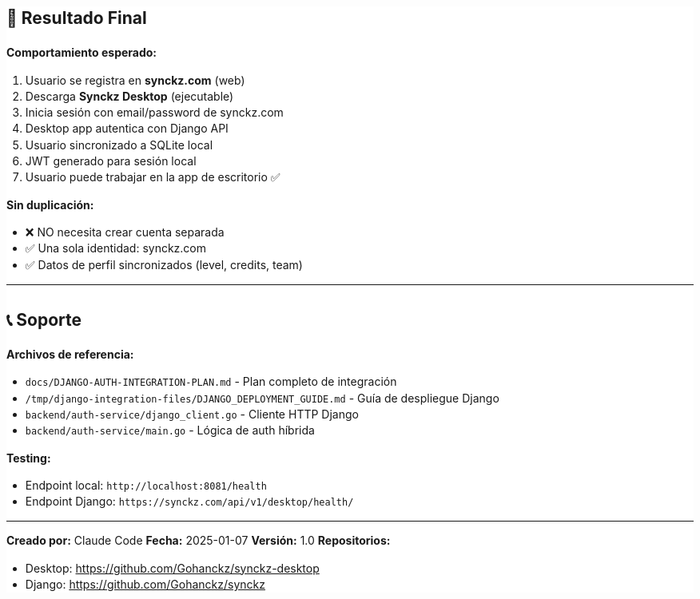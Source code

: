 
## 🎯 Resultado Final

**Comportamiento esperado:**

1. Usuario se registra en **synckz.com** (web)
2. Descarga **Synckz Desktop** (ejecutable)
3. Inicia sesión con email/password de synckz.com
4. Desktop app autentica con Django API
5. Usuario sincronizado a SQLite local
6. JWT generado para sesión local
7. Usuario puede trabajar en la app de escritorio ✅

**Sin duplicación:**
- ❌ NO necesita crear cuenta separada
- ✅ Una sola identidad: synckz.com
- ✅ Datos de perfil sincronizados (level, credits, team)

---

## 📞 Soporte

**Archivos de referencia:**
- `docs/DJANGO-AUTH-INTEGRATION-PLAN.md` - Plan completo de integración
- `/tmp/django-integration-files/DJANGO_DEPLOYMENT_GUIDE.md` - Guía de despliegue Django
- `backend/auth-service/django_client.go` - Cliente HTTP Django
- `backend/auth-service/main.go` - Lógica de auth híbrida

**Testing:**
- Endpoint local: `http://localhost:8081/health`
- Endpoint Django: `https://synckz.com/api/v1/desktop/health/`

---

**Creado por:** Claude Code
**Fecha:** 2025-01-07
**Versión:** 1.0
**Repositorios:**
- Desktop: https://github.com/Gohanckz/synckz-desktop
- Django: https://github.com/Gohanckz/synckz
